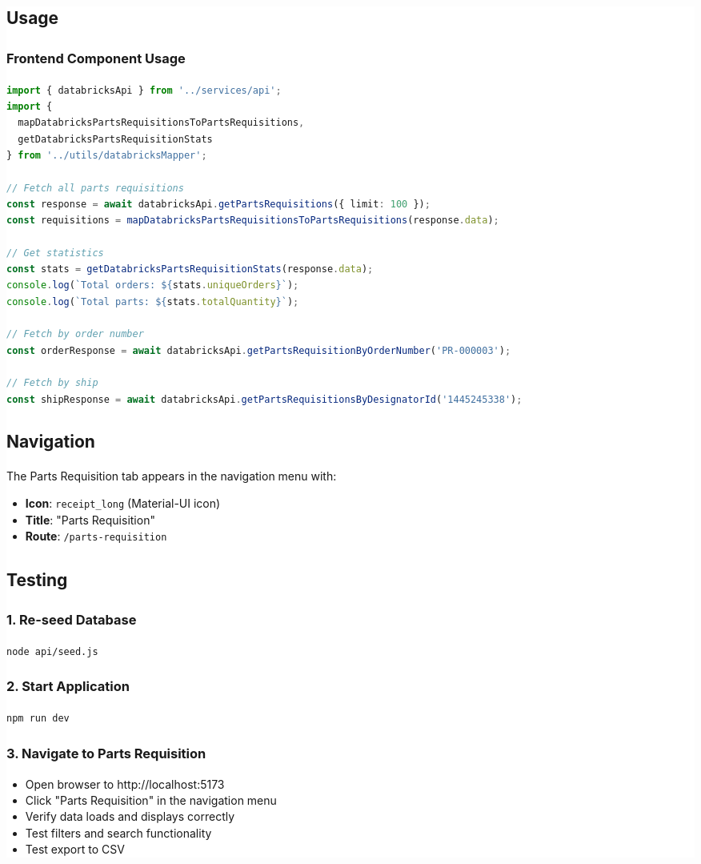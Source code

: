## Usage

### Frontend Component Usage

```typescript
import { databricksApi } from '../services/api';
import {
  mapDatabricksPartsRequisitionsToPartsRequisitions,
  getDatabricksPartsRequisitionStats
} from '../utils/databricksMapper';

// Fetch all parts requisitions
const response = await databricksApi.getPartsRequisitions({ limit: 100 });
const requisitions = mapDatabricksPartsRequisitionsToPartsRequisitions(response.data);

// Get statistics
const stats = getDatabricksPartsRequisitionStats(response.data);
console.log(`Total orders: ${stats.uniqueOrders}`);
console.log(`Total parts: ${stats.totalQuantity}`);

// Fetch by order number
const orderResponse = await databricksApi.getPartsRequisitionByOrderNumber('PR-000003');

// Fetch by ship
const shipResponse = await databricksApi.getPartsRequisitionsByDesignatorId('1445245338');
```

## Navigation

The Parts Requisition tab appears in the navigation menu with:
- **Icon**: `receipt_long` (Material-UI icon)
- **Title**: "Parts Requisition"
- **Route**: `/parts-requisition`

## Testing

### 1. Re-seed Database
```bash
node api/seed.js
```

### 2. Start Application
```bash
npm run dev
```

### 3. Navigate to Parts Requisition
- Open browser to http://localhost:5173
- Click "Parts Requisition" in the navigation menu
- Verify data loads and displays correctly
- Test filters and search functionality
- Test export to CSV
